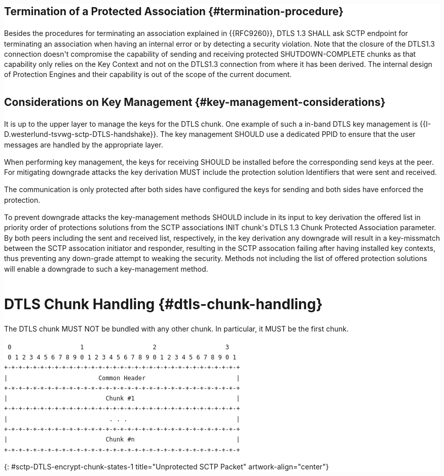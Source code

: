 
## Termination of a Protected Association {#termination-procedure}

Besides the procedures for terminating an association explained in
{{RFC9260}}, DTLS 1.3 SHALL ask SCTP endpoint for terminating an
association when having an internal error or by detecting a security
violation. Note that the closure of the DTLS1.3 connection doesn't
compromise the capability of sending and receiving protected
SHUTDOWN-COMPLETE chunks as that capability only relies on the
Key Context and not on the DTLS1.3 connection from where it has
been derived.
The internal design of Protection Engines and their
capability is out of the scope of the current document.

## Considerations on Key Management {#key-management-considerations}

It is up to the upper layer to manage the keys for the DTLS chunk.
One example of such a in-band DTLS key management is
{{I-D.westerlund-tsvwg-sctp-DTLS-handshake}}.
The key management SHOULD use a dedicated PPID to ensure that the
user messages are handled by the appropriate layer.

When performing key management, the keys for receiving SHOULD be installed
before the corresponding send keys at the peer. For mitigating downgrade
attacks the key derivation MUST include the protection solution Identifiers
that were sent and received.

The communication is only protected after both sides have configured the keys
for sending and both sides have enforced the protection.

To prevent downgrade attacks the key-management methods SHOULD include
in its input to key derivation the offered list in priority order of
protections solutions from the SCTP associations INIT chunk's DTLS 1.3
Chunk Protected Association parameter. By both peers including the
sent and received list, respectively, in the key derivation any
downgrade will result in a key-missmatch between the SCTP assocation
initiator and responder, resulting in the SCTP assocation failing
after having installed key contexts, thus preventing any down-grade
attempt to weaking the security. Methods not including the list of
offered protection solutions will enable a downgrade to such a
key-management method.


# DTLS Chunk Handling {#dtls-chunk-handling}

The DTLS chunk MUST NOT be bundled with any other chunk.
In particular, it MUST be the first chunk.

~~~~~~~~~~~ aasvg
 0                   1                   2                   3
 0 1 2 3 4 5 6 7 8 9 0 1 2 3 4 5 6 7 8 9 0 1 2 3 4 5 6 7 8 9 0 1
+-+-+-+-+-+-+-+-+-+-+-+-+-+-+-+-+-+-+-+-+-+-+-+-+-+-+-+-+-+-+-+-+
|                         Common Header                         |
+-+-+-+-+-+-+-+-+-+-+-+-+-+-+-+-+-+-+-+-+-+-+-+-+-+-+-+-+-+-+-+-+
|                           Chunk #1                            |
+-+-+-+-+-+-+-+-+-+-+-+-+-+-+-+-+-+-+-+-+-+-+-+-+-+-+-+-+-+-+-+-+
|                            . . .                              |
+-+-+-+-+-+-+-+-+-+-+-+-+-+-+-+-+-+-+-+-+-+-+-+-+-+-+-+-+-+-+-+-+
|                           Chunk #n                            |
+-+-+-+-+-+-+-+-+-+-+-+-+-+-+-+-+-+-+-+-+-+-+-+-+-+-+-+-+-+-+-+-+
~~~~~~~~~~~
{: #sctp-DTLS-encrypt-chunk-states-1 title="Unprotected SCTP Packet" artwork-align="center"}
